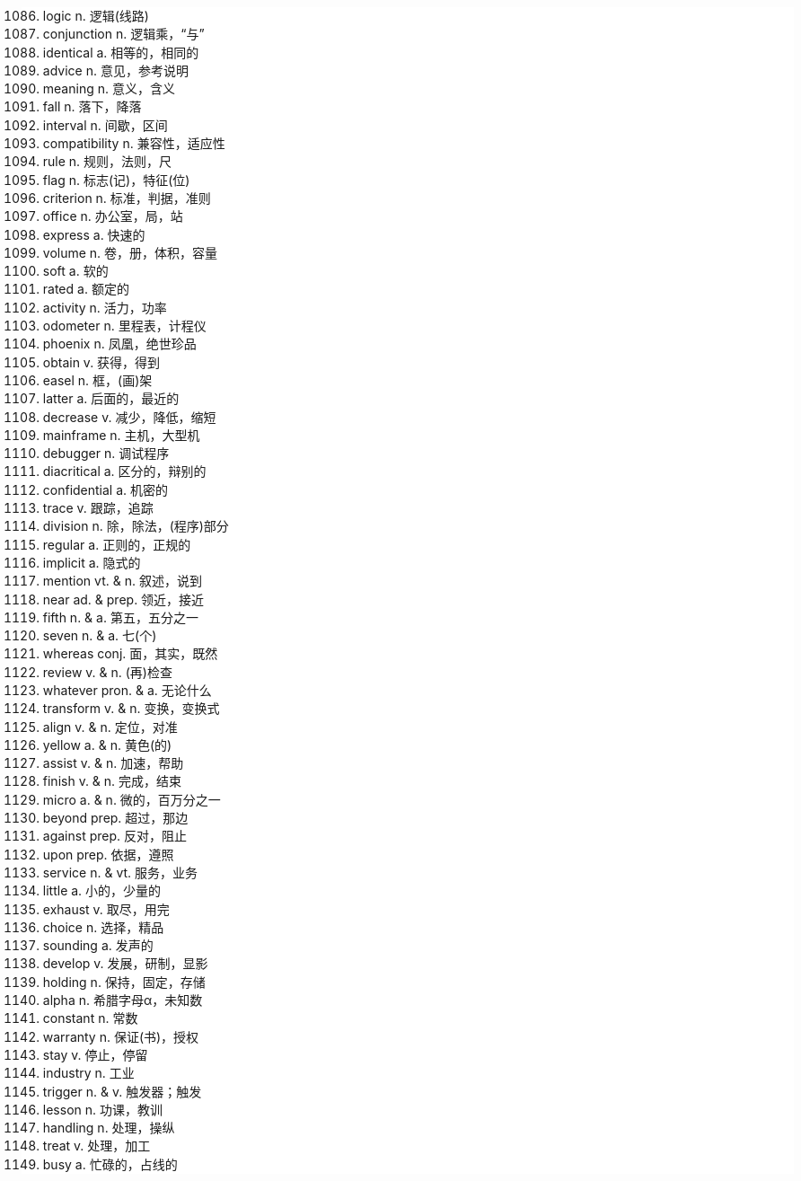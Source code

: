 1086. logic n. 逻辑(线路)
1087. conjunction n. 逻辑乘，“与”
1088. identical a. 相等的，相同的
1089. advice n. 意见，参考说明
1090. meaning n. 意义，含义
1091. fall n. 落下，降落
1092. interval n. 间歇，区间
1093. compatibility n. 兼容性，适应性
1094. rule n. 规则，法则，尺
1095. flag n. 标志(记)，特征(位)
1096. criterion n. 标准，判据，准则
1097. office n. 办公室，局，站
1098. express a. 快速的
1099. volume n. 卷，册，体积，容量
1100. soft a. 软的
1101. rated a. 额定的
1102. activity n. 活力，功率
1103. odometer n. 里程表，计程仪
1104. phoenix n. 凤凰，绝世珍品
1105. obtain v. 获得，得到
1106. easel n. 框，(画)架
1107. latter a. 后面的，最近的
1108. decrease v. 减少，降低，缩短
1109. mainframe n. 主机，大型机
1110. debugger n. 调试程序
1111. diacritical a. 区分的，辩别的
1112. confidential a. 机密的
1113. trace v. 跟踪，追踪
1114. division n. 除，除法，(程序)部分
1115. regular a. 正则的，正规的
1116. implicit a. 隐式的
1117. mention vt. & n. 叙述，说到
1118. near ad. & prep. 领近，接近
1119. fifth n. & a. 第五，五分之一
1120. seven n. & a. 七(个)
1121. whereas conj. 面，其实，既然
1122. review v. & n. (再)检查
1123. whatever pron. & a. 无论什么
1124. transform v. & n. 变换，变换式
1125. align v. & n. 定位，对准
1126. yellow a. & n. 黄色(的)
1127. assist v. & n. 加速，帮助
1128. finish v. & n. 完成，结束
1129. micro a. & n. 微的，百万分之一
1130. beyond prep. 超过，那边
1131. against prep. 反对，阻止
1132. upon prep. 依据，遵照
1133. service n. & vt. 服务，业务
1134. little a. 小的，少量的
1135. exhaust v. 取尽，用完
1136. choice n. 选择，精品
1137. sounding a. 发声的
1138. develop v. 发展，研制，显影
1139. holding n. 保持，固定，存储
1140. alpha n. 希腊字母α，未知数
1141. constant n. 常数
1142. warranty n. 保证(书)，授权
1143. stay v. 停止，停留
1144. industry n. 工业
1145. trigger n. & v. 触发器；触发
1146. lesson n. 功课，教训
1147. handling n. 处理，操纵
1148. treat v. 处理，加工
1149. busy a. 忙碌的，占线的